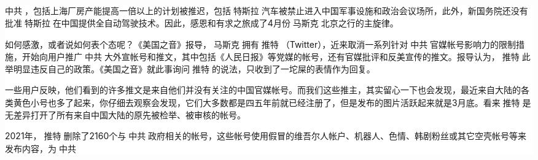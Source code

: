    中共
  </ok>
  ，包括上海厂房产能提高一倍以上的计划被推迟，包括
  <ok href="/term/986">
   特斯拉
  </ok>
  汽车被禁止进入中国军事设施和政治会议场所，此外，新国务院还没有批准
  <ok href="/term/986">
   特斯拉
  </ok>
  在中国提供全自动驾驶技术。因此，感恩和有求之旅成了4月份
  <ok href="/term/3037">
   马斯克
  </ok>
  北京之行的主旋律。
 </p>
 <p>
  如何感激，或者说如何表个态呢？《美国之音》报导，
  <ok href="/term/3037">
   马斯克
  </ok>
  拥有
  <ok href="/term/1190">
   推特
  </ok>
  （Twitter），近来取消一系列针对
  <ok href="/term/1059">
   中共
  </ok>
  官媒帐号影响力的限制措施，开始向用户推广
  <ok href="/term/1059">
   中共
  </ok>
  大外宣帐号和推文，其中包括《人民日报》等党媒的帐号，还有官媒批评和反美宣传的推文。报导认为，
  <ok href="/term/1190">
   推特
  </ok>
  此举明显违反自己的政策。《美国之音》就此事询问
  <ok href="/term/1190">
   推特
  </ok>
  的说法，只收到了一坨屎的表情作为回复。
 </p>
 <p>
  一些用户反映，他们看到的许多推文是来自他们并没有关注的中国官媒帐号。而我们这些推主，其实留心一下也会发现，最近来自大陆的各类黄色小号也多了起来，你仔细去观察会发现，它们大多数都是四五年前就已经注册了，但是发布的图片活跃起来就是3月底。看来
  <ok href="/term/1190">
   推特
  </ok>
  是无差异打开了所有来自中国大陆的原先被检举、被审核的帐号。
 </p>
 <p>
  2021年，
  <ok href="/term/1190">
   推特
  </ok>
  删除了2160个与
  <ok href="/term/1059">
   中共
  </ok>
  政府相关的帐号，这些帐号使用假冒的维吾尔人帐户、机器人、色情、韩剧粉丝或其它空壳帐号等来发布内容，为
  <ok href="/term/1059">
   中共
  </ok>